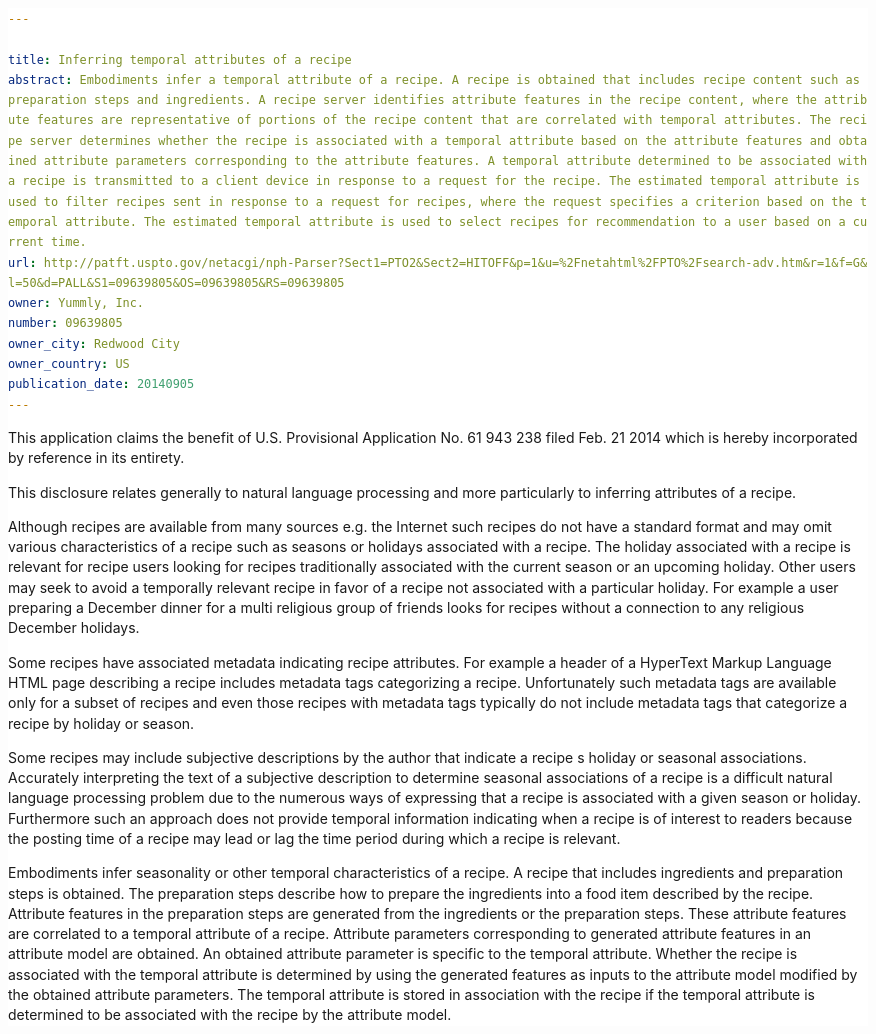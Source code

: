 ```yaml
---

title: Inferring temporal attributes of a recipe
abstract: Embodiments infer a temporal attribute of a recipe. A recipe is obtained that includes recipe content such as preparation steps and ingredients. A recipe server identifies attribute features in the recipe content, where the attribute features are representative of portions of the recipe content that are correlated with temporal attributes. The recipe server determines whether the recipe is associated with a temporal attribute based on the attribute features and obtained attribute parameters corresponding to the attribute features. A temporal attribute determined to be associated with a recipe is transmitted to a client device in response to a request for the recipe. The estimated temporal attribute is used to filter recipes sent in response to a request for recipes, where the request specifies a criterion based on the temporal attribute. The estimated temporal attribute is used to select recipes for recommendation to a user based on a current time.
url: http://patft.uspto.gov/netacgi/nph-Parser?Sect1=PTO2&Sect2=HITOFF&p=1&u=%2Fnetahtml%2FPTO%2Fsearch-adv.htm&r=1&f=G&l=50&d=PALL&S1=09639805&OS=09639805&RS=09639805
owner: Yummly, Inc.
number: 09639805
owner_city: Redwood City
owner_country: US
publication_date: 20140905
---
```

This application claims the benefit of U.S. Provisional Application No. 61 943 238 filed Feb. 21 2014 which is hereby incorporated by reference in its entirety.

This disclosure relates generally to natural language processing and more particularly to inferring attributes of a recipe.

Although recipes are available from many sources e.g. the Internet such recipes do not have a standard format and may omit various characteristics of a recipe such as seasons or holidays associated with a recipe. The holiday associated with a recipe is relevant for recipe users looking for recipes traditionally associated with the current season or an upcoming holiday. Other users may seek to avoid a temporally relevant recipe in favor of a recipe not associated with a particular holiday. For example a user preparing a December dinner for a multi religious group of friends looks for recipes without a connection to any religious December holidays.

Some recipes have associated metadata indicating recipe attributes. For example a header of a HyperText Markup Language HTML page describing a recipe includes metadata tags categorizing a recipe. Unfortunately such metadata tags are available only for a subset of recipes and even those recipes with metadata tags typically do not include metadata tags that categorize a recipe by holiday or season.

Some recipes may include subjective descriptions by the author that indicate a recipe s holiday or seasonal associations. Accurately interpreting the text of a subjective description to determine seasonal associations of a recipe is a difficult natural language processing problem due to the numerous ways of expressing that a recipe is associated with a given season or holiday. Furthermore such an approach does not provide temporal information indicating when a recipe is of interest to readers because the posting time of a recipe may lead or lag the time period during which a recipe is relevant.

Embodiments infer seasonality or other temporal characteristics of a recipe. A recipe that includes ingredients and preparation steps is obtained. The preparation steps describe how to prepare the ingredients into a food item described by the recipe. Attribute features in the preparation steps are generated from the ingredients or the preparation steps. These attribute features are correlated to a temporal attribute of a recipe. Attribute parameters corresponding to generated attribute features in an attribute model are obtained. An obtained attribute parameter is specific to the temporal attribute. Whether the recipe is associated with the temporal attribute is determined by using the generated features as inputs to the attribute model modified by the obtained attribute parameters. The temporal attribute is stored in association with the recipe if the temporal attribute is determined to be associated with the recipe by the attribute model.
